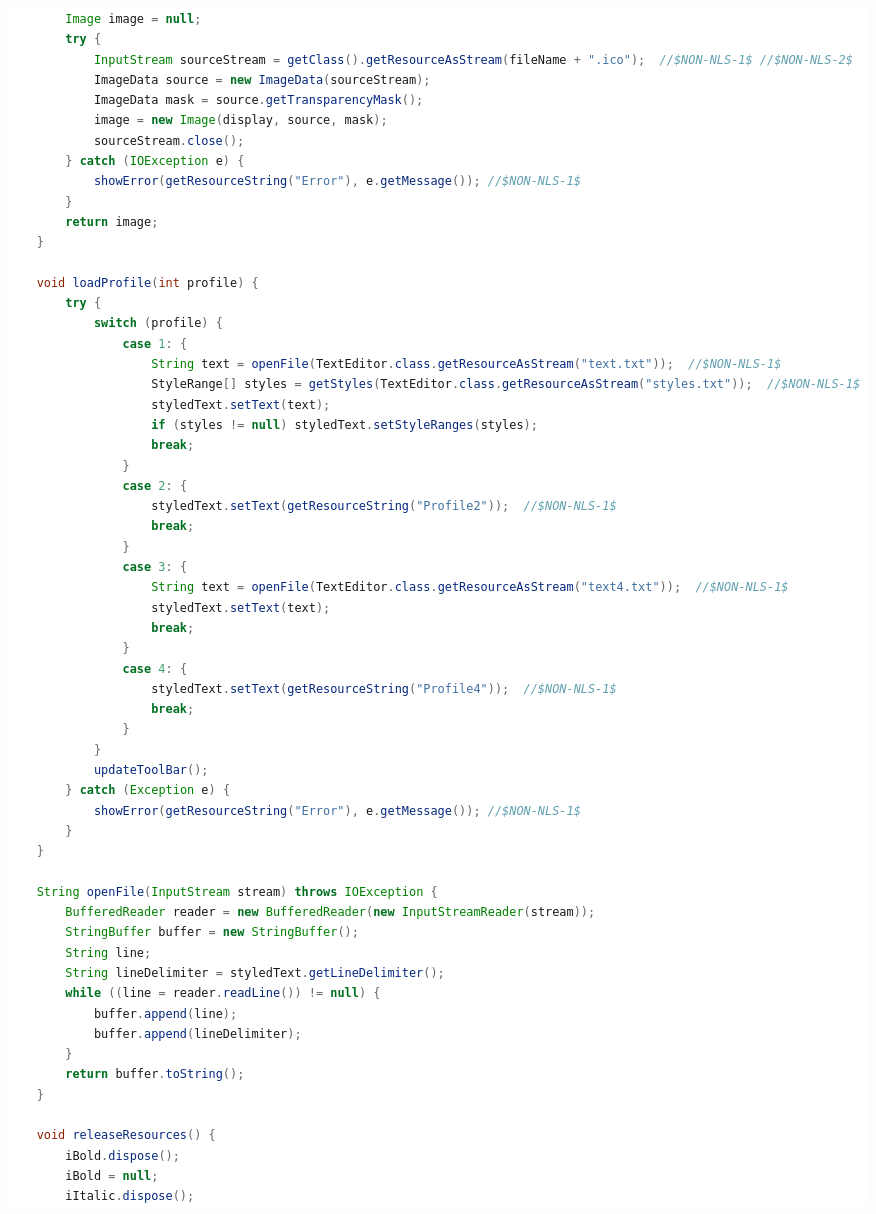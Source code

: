 ```java
		Image image = null; 
		try {
			InputStream sourceStream = getClass().getResourceAsStream(fileName + ".ico");  //$NON-NLS-1$ //$NON-NLS-2$
			ImageData source = new ImageData(sourceStream);
			ImageData mask = source.getTransparencyMask();
			image = new Image(display, source, mask);
			sourceStream.close();
		} catch (IOException e) {
			showError(getResourceString("Error"), e.getMessage()); //$NON-NLS-1$
		}
		return image;
	}

	void loadProfile(int profile) {
		try {
			switch (profile) {
				case 1: {
					String text = openFile(TextEditor.class.getResourceAsStream("text.txt"));  //$NON-NLS-1$
					StyleRange[] styles = getStyles(TextEditor.class.getResourceAsStream("styles.txt"));  //$NON-NLS-1$
					styledText.setText(text);
					if (styles != null) styledText.setStyleRanges(styles);
					break;
				}
				case 2: {
					styledText.setText(getResourceString("Profile2"));  //$NON-NLS-1$
					break;
				}
				case 3: {
					String text = openFile(TextEditor.class.getResourceAsStream("text4.txt"));  //$NON-NLS-1$
					styledText.setText(text);
					break;
				}
				case 4: {
					styledText.setText(getResourceString("Profile4"));  //$NON-NLS-1$
					break;
				}
			}
			updateToolBar();
		} catch (Exception e) {
			showError(getResourceString("Error"), e.getMessage()); //$NON-NLS-1$
		}
	}

	String openFile(InputStream stream) throws IOException {
		BufferedReader reader = new BufferedReader(new InputStreamReader(stream));
		StringBuffer buffer = new StringBuffer();
		String line;
		String lineDelimiter = styledText.getLineDelimiter();
		while ((line = reader.readLine()) != null) {
			buffer.append(line);
			buffer.append(lineDelimiter);
		}
		return buffer.toString();
	}

	void releaseResources() {
		iBold.dispose();
		iBold = null;
		iItalic.dispose();
```